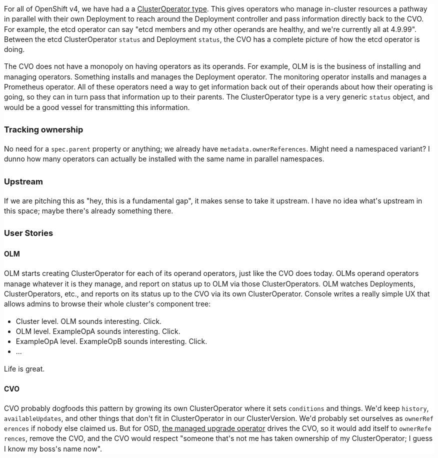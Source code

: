 For all of OpenShift v4, we have had a a [ClusterOperator type][ClusterOperator].
This gives operators who manage in-cluster resources a pathway in parallel with their own Deployment to reach around the Deployment controller and pass information directly back to the CVO.
For example, the etcd operator can say "etcd members and my other operands are healthy, and we're currently all at 4.9.99".
Between the etcd ClusterOperator `status` and Deployment `status`, the CVO has a complete picture of how the etcd operator is doing.

The CVO does not have a monopoly on having operators as its operands.
For example, OLM is is the business of installing and managing operators.
Something installs and manages the Deployment operator.
The monitoring operator installs and manages a Prometheus operator.
All of these operators need a way to get information back out of their operands about how their operating is going, so they can in turn pass that information up to their parents.
The ClusterOperator type is a very generic `status` object, and would be a good vessel for transmitting this information.

### Tracking ownership

No need for a `spec.parent` property or anything; we already have `metadata.ownerReferences`.
Might need a namespaced variant?  I dunno how many operators can actually be installed with the same name in parallel namespaces.

### Upstream

If we are pitching this as "hey, this is a fundamental gap", it makes sense to take it upstream.
I have no idea what's upstream in this space; maybe there's already something there.

### User Stories

#### OLM

OLM starts creating ClusterOperator for each of its operand operators, just like the CVO does today.
OLMs operand operators manage whatever it is they manage, and report on status up to OLM via those ClusterOperators.
OLM watches Deployments, ClusterOperators, etc., and reports on its status up to the CVO via its own ClusterOperator.
Console writes a really simple UX that allows admins to browse their whole cluster's component tree:

* Cluster level.  OLM sounds interesting.  Click.
* OLM level.  ExampleOpA sounds interesting.  Click.
* ExampleOpA level.  ExampleOpB sounds interesting.  Click.
* ...

Life is great.

#### CVO

CVO probably dogfoods this pattern by growing its own ClusterOperator where it sets `conditions` and things.
We'd keep `history`, `availableUpdates`, and other things that don't fit in ClusterOperator in our ClusterVersion.
We'd probably set ourselves as `ownerReferences` if nobody else claimed us.
But for OSD, [the managed upgrade operator][managed-upgrade-operator] drives the CVO, so it would add itself to `ownerReferences`, remove the CVO, and the CVO would respect "someone that's not me has taken ownership of my ClusterOperator; I guess I know my boss's name now".


[maturity-levels]: https://git.k8s.io/community/contributors/devel/sig-architecture/api_changes.md#alpha-beta-and-stable-versions
[deprecation-policy]: https://kubernetes.io/docs/reference/using-api/deprecation-policy/
[cluster-version-operator]: https://github.com/openshift/cluster-version-operator
[ClusterOperator]: https://github.com/openshift/api/blob/1469fac35c7515f007526e51f519eef7339a1bbb/config/v1/types_cluster_operator.go
[ClusterVersion]: https://github.com/openshift/api/blob/1469fac35c7515f007526e51f519eef7339a1bbb/config/v1/types_cluster_version.go
[Deployment-complete]: https://kubernetes.io/docs/concepts/workloads/controllers/deployment/#complete-deployment
[Deployment-status]: https://kubernetes.io/docs/concepts/workloads/controllers/deployment/#deployment-status
[managed-upgrade-operator]: https://github.com/openshift/managed-upgrade-operator